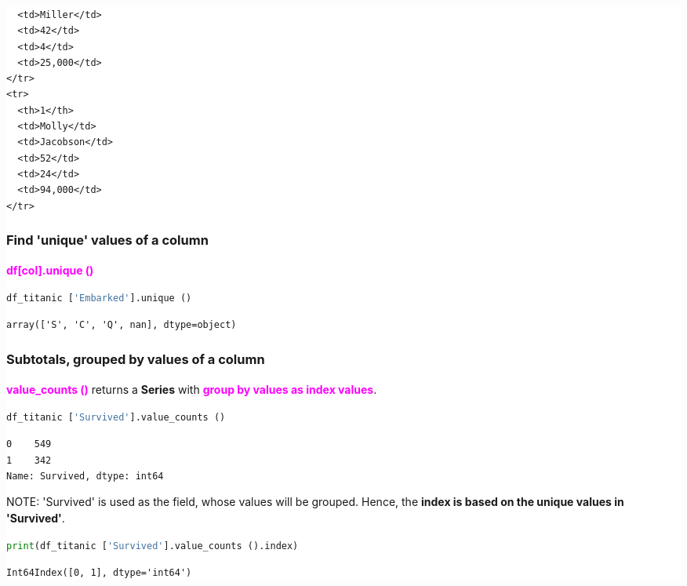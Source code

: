       <td>Miller</td>
      <td>42</td>
      <td>4</td>
      <td>25,000</td>
    </tr>
    <tr>
      <th>1</th>
      <td>Molly</td>
      <td>Jacobson</td>
      <td>52</td>
      <td>24</td>
      <td>94,000</td>
    </tr>
  </tbody>
</table>
</div>



### Find 'unique' values of a column

<font color = magenta><b>df[col].unique ()</b></font>


```python
df_titanic ['Embarked'].unique ()
```




    array(['S', 'C', 'Q', nan], dtype=object)



### Subtotals, grouped by values of a column

<font color = magenta><b>value_counts ()</b></font> returns a **Series** with <font color = magenta><b>group by values as index values</b></font>.


```python
df_titanic ['Survived'].value_counts ()
```




    0    549
    1    342
    Name: Survived, dtype: int64



NOTE: 'Survived' is used as the field, whose values will be grouped. Hence, the **index is based on the unique values in 'Survived'**.


```python
print(df_titanic ['Survived'].value_counts ().index)
```

    Int64Index([0, 1], dtype='int64')
    
